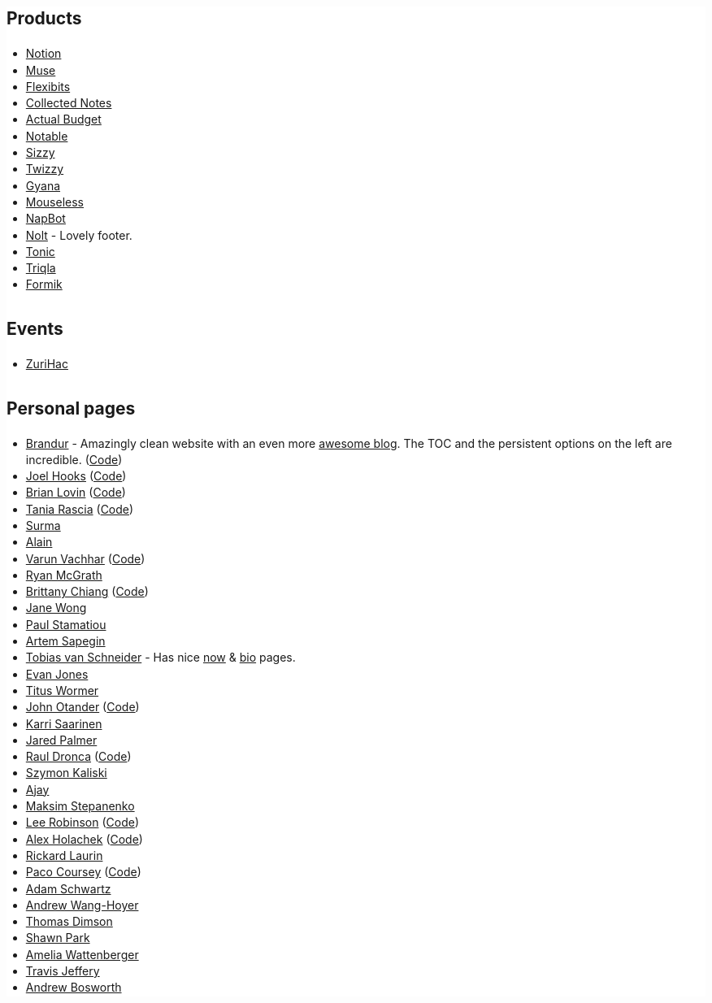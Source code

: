 ## Products

* [Notion](https://www.notion.so)
* [Muse](https://museapp.com/)
* [Flexibits](https://flexibits.com/)
* [Collected Notes](https://collectednotes.com/)
* [Actual Budget](https://actualbudget.com/)
* [Notable](https://notable.md/)
* [Sizzy](https://sizzy.co/)
* [Twizzy](https://twizzy.app/)
* [Gyana](https://www.gyana.com/)
* [Mouseless](https://mouseless.app/)
* [NapBot](https://napbotapp.com/)
* [Nolt](https://nolt.io/) - Lovely footer.
* [Tonic](https://canopy.cr/tonic)
* [Triqla](https://triqla.com/)
* [Formik](https://formik.com/)

## Events

* [ZuriHac](https://zfoh.ch/zurihac2020/)

## Personal pages

* [Brandur](https://brandur.org) - Amazingly clean website with an even more [awesome blog](https://brandur.org/interfaces#themware). The TOC and the persistent options on the left are incredible. \([Code](https://github.com/brandur/sorg)\)
* [Joel Hooks](https://joelhooks.com/) \([Code](https://github.com/joelhooks/joelhooks-com)\)
* [Brian Lovin](https://brianlovin.com/) \([Code](https://github.com/brianlovin/brian-lovin-next)\)
* [Tania Rascia](https://www.taniarascia.com/) \([Code](https://github.com/taniarascia/taniarascia.com)\)
* [Surma](https://surma.dev/)
* [Alain](https://alain.xyz/)
* [Varun Vachhar](https://varun.ca/) \([Code](https://github.com/winkerVSbecks/varun.ca)\)
* [Ryan McGrath](https://rymc.io/)
* [Brittany Chiang](https://brittanychiang.com/) \([Code](https://github.com/bchiang7/v4)\)
* [Jane Wong](https://wongmjane.com/)
* [Paul Stamatiou](https://paulstamatiou.com/)
* [Artem Sapegin](https://sapegin.me/)
* [Tobias van Schneider](https://www.vanschneider.com) - Has nice [now](https://www.vanschneider.com/now) & [bio](https://vanschneider.com/bio) pages.
* [Evan Jones](https://www.evanjones.ca/)
* [Titus Wormer](https://wooorm.com/)
* [John Otander](https://johno.com/) \([Code](https://github.com/johno/johno.com)\)
* [Karri Saarinen](https://karrisaarinen.com/)
* [Jared Palmer](https://jaredpalmer.com/)
* [Raul Dronca](https://www.rauldronca.com/) \([Code](https://github.com/iRaul/rauldronca.com)\)
* [Szymon Kaliski](https://szymonkaliski.com/)
* [Ajay](https://ajayns.me/)
* [Maksim Stepanenko](http://maksim.ms/)
* [Lee Robinson](https://leerob.io/) \([Code](https://github.com/leerob/leerob.io)\)
* [Alex Holachek](https://alex.holachek.com/) \([Code](https://github.com/aholachek/aholachek.github.io)\)
* [Rickard Laurin](https://willcodefor.beer)
* [Paco Coursey](https://paco.im/) \([Code](https://github.com/pacocoursey/paco)\)
* [Adam Schwartz](https://adamschwartz.co/)
* [Andrew Wang-Hoyer](https://andrew.wang-hoyer.com/)
* [Thomas Dimson](https://www.thomasdimson.com/)
* [Shawn Park](https://www.designbyroka.com/)
* [Amelia Wattenberger](https://wattenberger.com/)
* [Travis Jeffery](https://travisjeffery.com/)
* [Andrew Bosworth](https://boz.com/)